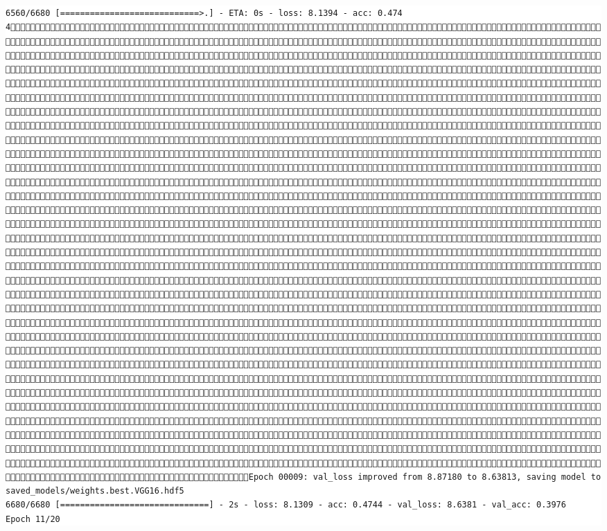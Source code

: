     6560/6680 [============================>.] - ETA: 0s - loss: 8.1394 - acc: 0.4744Epoch 00009: val_loss improved from 8.87180 to 8.63813, saving model to saved_models/weights.best.VGG16.hdf5
    6680/6680 [==============================] - 2s - loss: 8.1309 - acc: 0.4744 - val_loss: 8.6381 - val_acc: 0.3976
    Epoch 11/20